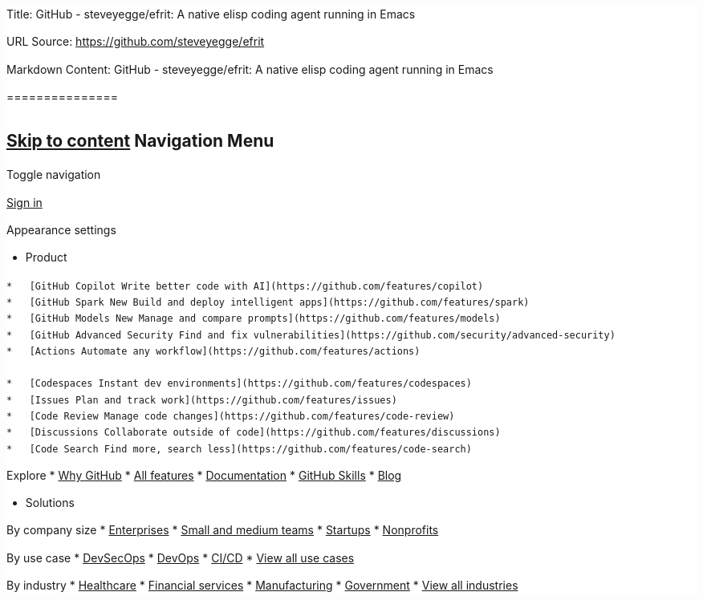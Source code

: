 Title: GitHub - steveyegge/efrit: A native elisp coding agent running in Emacs

URL Source: https://github.com/steveyegge/efrit

Markdown Content:
GitHub - steveyegge/efrit: A native elisp coding agent running in Emacs

===============

[Skip to content](https://github.com/steveyegge/efrit#start-of-content)
Navigation Menu
---------------

Toggle navigation

[](https://github.com/)

[Sign in](https://github.com/login?return_to=https%3A%2F%2Fgithub.com%2Fsteveyegge%2Fefrit)

Appearance settings

*    Product 

    *   [GitHub Copilot Write better code with AI](https://github.com/features/copilot)
    *   [GitHub Spark New Build and deploy intelligent apps](https://github.com/features/spark)
    *   [GitHub Models New Manage and compare prompts](https://github.com/features/models)
    *   [GitHub Advanced Security Find and fix vulnerabilities](https://github.com/security/advanced-security)
    *   [Actions Automate any workflow](https://github.com/features/actions)

    *   [Codespaces Instant dev environments](https://github.com/features/codespaces)
    *   [Issues Plan and track work](https://github.com/features/issues)
    *   [Code Review Manage code changes](https://github.com/features/code-review)
    *   [Discussions Collaborate outside of code](https://github.com/features/discussions)
    *   [Code Search Find more, search less](https://github.com/features/code-search)

Explore
    *   [Why GitHub](https://github.com/why-github)
    *   [All features](https://github.com/features)
    *   [Documentation](https://docs.github.com/)
    *   [GitHub Skills](https://skills.github.com/)
    *   [Blog](https://github.blog/)

*    Solutions 

By company size
    *   [Enterprises](https://github.com/enterprise)
    *   [Small and medium teams](https://github.com/team)
    *   [Startups](https://github.com/enterprise/startups)
    *   [Nonprofits](https://github.com/solutions/industry/nonprofits)

By use case
    *   [DevSecOps](https://github.com/solutions/use-case/devsecops)
    *   [DevOps](https://github.com/solutions/use-case/devops)
    *   [CI/CD](https://github.com/solutions/use-case/ci-cd)
    *   [View all use cases](https://github.com/solutions/use-case)

By industry
    *   [Healthcare](https://github.com/solutions/industry/healthcare)
    *   [Financial services](https://github.com/solutions/industry/financial-services)
    *   [Manufacturing](https://github.com/solutions/industry/manufacturing)
    *   [Government](https://github.com/solutions/industry/government)
    *   [View all industries](https://github.com/solutions/industry)
